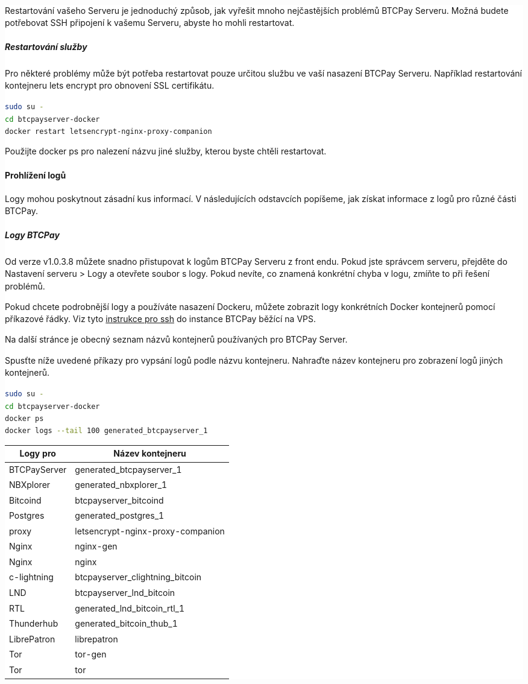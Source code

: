 Restartování vašeho Serveru je jednoduchý způsob, jak vyřešit mnoho nejčastějších problémů BTCPay Serveru. Možná budete potřebovat SSH připojení k vašemu Serveru, abyste ho mohli restartovat.

##### Restartování služby

Pro některé problémy může být potřeba restartovat pouze určitou službu ve vaší nasazení BTCPay Serveru. Například restartování kontejneru lets encrypt pro obnovení SSL certifikátu.

```bash
sudo su -
cd btcpayserver-docker
docker restart letsencrypt-nginx-proxy-companion
```

Použijte docker ps pro nalezení názvu jiné služby, kterou byste chtěli restartovat.

#### Prohlížení logů

Logy mohou poskytnout zásadní kus informací. V následujících odstavcích popíšeme, jak získat informace z logů pro různé části BTCPay.

##### Logy BTCPay

Od verze v1.0.3.8 můžete snadno přistupovat k logům BTCPay Serveru z front endu. Pokud jste správcem serveru, přejděte do Nastavení serveru > Logy a otevřete soubor s logy. Pokud nevíte, co znamená konkrétní chyba v logu, zmíňte to při řešení problémů.

Pokud chcete podrobnější logy a používáte nasazení Dockeru, můžete zobrazit logy konkrétních Docker kontejnerů pomocí příkazové řádky. Viz tyto [instrukce pro ssh](https://docs.btcpayserver.org/FAQ/ServerSettings/#how-to-ssh-into-my-btcpay-running-on-vp%C2%80) do instance BTCPay běžící na VPS.

Na další stránce je obecný seznam názvů kontejnerů používaných pro BTCPay Server.

Spusťte níže uvedené příkazy pro vypsání logů podle názvu kontejneru. Nahraďte název kontejneru pro zobrazení logů jiných kontejnerů.

```bash
sudo su -
cd btcpayserver-docker
docker ps
docker logs --tail 100 generated_btcpayserver_1
```

| Logy pro     | Název kontejneru                  |
| ------------ | --------------------------------- |
| BTCPayServer | generated_btcpayserver_1          |
| NBXplorer    | generated_nbxplorer_1             |
| Bitcoind     | btcpayserver_bitcoind             |
| Postgres     | generated_postgres_1              |
| proxy        | letsencrypt-nginx-proxy-companion |
| Nginx        | nginx-gen                         |
| Nginx        | nginx                             |
| c-lightning  | btcpayserver_clightning_bitcoin   |
| LND          | btcpayserver_lnd_bitcoin          |
| RTL          | generated_lnd_bitcoin_rtl_1       |
| Thunderhub   | generated_bitcoin_thub_1          |
| LibrePatron  | librepatron                       |
| Tor          | tor-gen                           |
| Tor          | tor                               |
